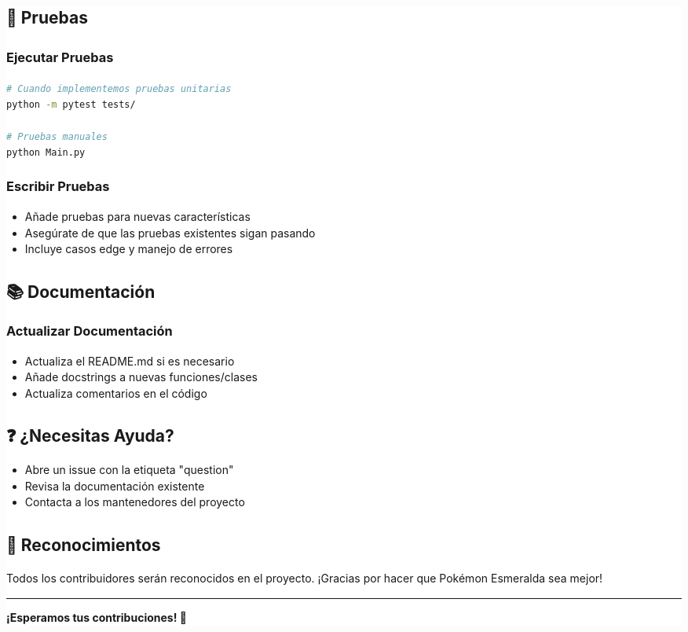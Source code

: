 ## 🧪 Pruebas

### Ejecutar Pruebas

```bash
# Cuando implementemos pruebas unitarias
python -m pytest tests/

# Pruebas manuales
python Main.py
```

### Escribir Pruebas

- Añade pruebas para nuevas características
- Asegúrate de que las pruebas existentes sigan pasando
- Incluye casos edge y manejo de errores

## 📚 Documentación

### Actualizar Documentación

- Actualiza el README.md si es necesario
- Añade docstrings a nuevas funciones/clases
- Actualiza comentarios en el código

## ❓ ¿Necesitas Ayuda?

- Abre un issue con la etiqueta "question"
- Revisa la documentación existente
- Contacta a los mantenedores del proyecto

## 🎉 Reconocimientos

Todos los contribuidores serán reconocidos en el proyecto. ¡Gracias por hacer que Pokémon Esmeralda sea mejor!

---

**¡Esperamos tus contribuciones! 🚀**